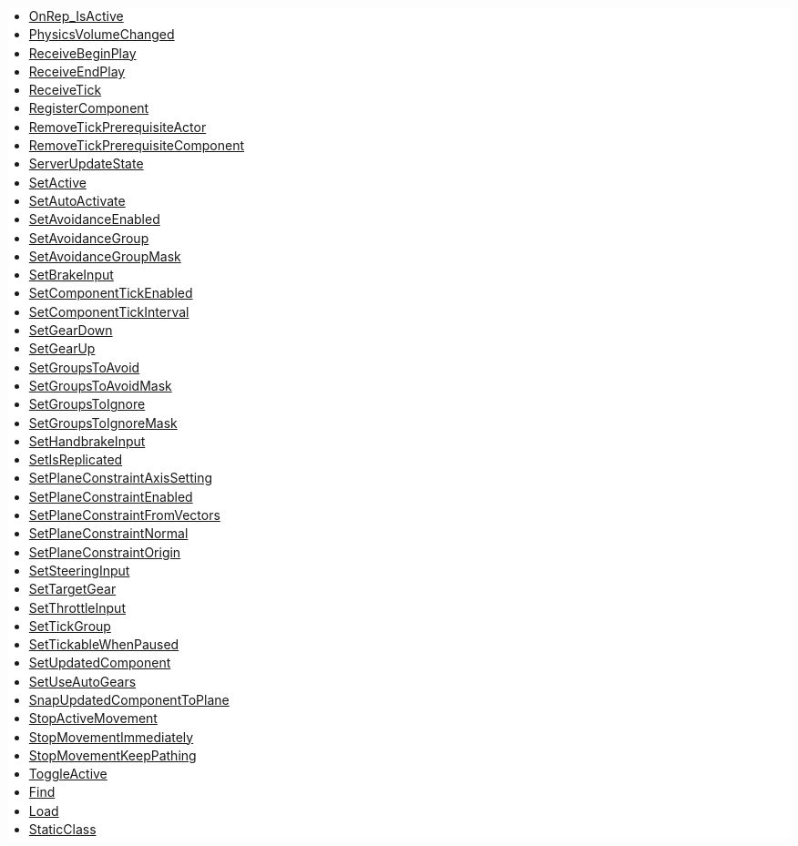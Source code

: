 - [OnRep\_IsActive](ue_ue.WheeledVehicleMovementComponent.md#onrep_isactive)
- [PhysicsVolumeChanged](ue_ue.WheeledVehicleMovementComponent.md#physicsvolumechanged)
- [ReceiveBeginPlay](ue_ue.WheeledVehicleMovementComponent.md#receivebeginplay)
- [ReceiveEndPlay](ue_ue.WheeledVehicleMovementComponent.md#receiveendplay)
- [ReceiveTick](ue_ue.WheeledVehicleMovementComponent.md#receivetick)
- [RegisterComponent](ue_ue.WheeledVehicleMovementComponent.md#registercomponent)
- [RemoveTickPrerequisiteActor](ue_ue.WheeledVehicleMovementComponent.md#removetickprerequisiteactor)
- [RemoveTickPrerequisiteComponent](ue_ue.WheeledVehicleMovementComponent.md#removetickprerequisitecomponent)
- [ServerUpdateState](ue_ue.WheeledVehicleMovementComponent.md#serverupdatestate)
- [SetActive](ue_ue.WheeledVehicleMovementComponent.md#setactive)
- [SetAutoActivate](ue_ue.WheeledVehicleMovementComponent.md#setautoactivate)
- [SetAvoidanceEnabled](ue_ue.WheeledVehicleMovementComponent.md#setavoidanceenabled)
- [SetAvoidanceGroup](ue_ue.WheeledVehicleMovementComponent.md#setavoidancegroup)
- [SetAvoidanceGroupMask](ue_ue.WheeledVehicleMovementComponent.md#setavoidancegroupmask)
- [SetBrakeInput](ue_ue.WheeledVehicleMovementComponent.md#setbrakeinput)
- [SetComponentTickEnabled](ue_ue.WheeledVehicleMovementComponent.md#setcomponenttickenabled)
- [SetComponentTickInterval](ue_ue.WheeledVehicleMovementComponent.md#setcomponenttickinterval)
- [SetGearDown](ue_ue.WheeledVehicleMovementComponent.md#setgeardown)
- [SetGearUp](ue_ue.WheeledVehicleMovementComponent.md#setgearup)
- [SetGroupsToAvoid](ue_ue.WheeledVehicleMovementComponent.md#setgroupstoavoid)
- [SetGroupsToAvoidMask](ue_ue.WheeledVehicleMovementComponent.md#setgroupstoavoidmask)
- [SetGroupsToIgnore](ue_ue.WheeledVehicleMovementComponent.md#setgroupstoignore)
- [SetGroupsToIgnoreMask](ue_ue.WheeledVehicleMovementComponent.md#setgroupstoignoremask)
- [SetHandbrakeInput](ue_ue.WheeledVehicleMovementComponent.md#sethandbrakeinput)
- [SetIsReplicated](ue_ue.WheeledVehicleMovementComponent.md#setisreplicated)
- [SetPlaneConstraintAxisSetting](ue_ue.WheeledVehicleMovementComponent.md#setplaneconstraintaxissetting)
- [SetPlaneConstraintEnabled](ue_ue.WheeledVehicleMovementComponent.md#setplaneconstraintenabled)
- [SetPlaneConstraintFromVectors](ue_ue.WheeledVehicleMovementComponent.md#setplaneconstraintfromvectors)
- [SetPlaneConstraintNormal](ue_ue.WheeledVehicleMovementComponent.md#setplaneconstraintnormal)
- [SetPlaneConstraintOrigin](ue_ue.WheeledVehicleMovementComponent.md#setplaneconstraintorigin)
- [SetSteeringInput](ue_ue.WheeledVehicleMovementComponent.md#setsteeringinput)
- [SetTargetGear](ue_ue.WheeledVehicleMovementComponent.md#settargetgear)
- [SetThrottleInput](ue_ue.WheeledVehicleMovementComponent.md#setthrottleinput)
- [SetTickGroup](ue_ue.WheeledVehicleMovementComponent.md#settickgroup)
- [SetTickableWhenPaused](ue_ue.WheeledVehicleMovementComponent.md#settickablewhenpaused)
- [SetUpdatedComponent](ue_ue.WheeledVehicleMovementComponent.md#setupdatedcomponent)
- [SetUseAutoGears](ue_ue.WheeledVehicleMovementComponent.md#setuseautogears)
- [SnapUpdatedComponentToPlane](ue_ue.WheeledVehicleMovementComponent.md#snapupdatedcomponenttoplane)
- [StopActiveMovement](ue_ue.WheeledVehicleMovementComponent.md#stopactivemovement)
- [StopMovementImmediately](ue_ue.WheeledVehicleMovementComponent.md#stopmovementimmediately)
- [StopMovementKeepPathing](ue_ue.WheeledVehicleMovementComponent.md#stopmovementkeeppathing)
- [ToggleActive](ue_ue.WheeledVehicleMovementComponent.md#toggleactive)
- [Find](ue_ue.WheeledVehicleMovementComponent.md#find)
- [Load](ue_ue.WheeledVehicleMovementComponent.md#load)
- [StaticClass](ue_ue.WheeledVehicleMovementComponent.md#staticclass)
